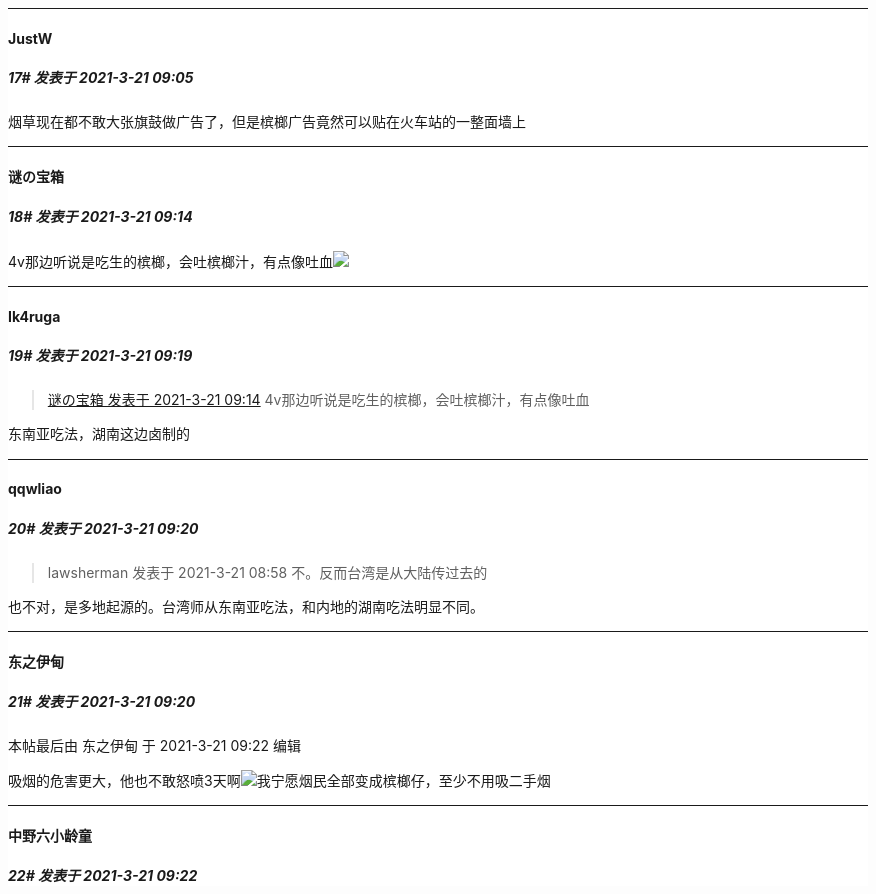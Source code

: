 
-----

####  JustW  
##### 17#       发表于 2021-3-21 09:05


烟草现在都不敢大张旗鼓做广告了，但是槟榔广告竟然可以贴在火车站的一整面墙上


-----

####  谜の宝箱  
##### 18#       发表于 2021-3-21 09:14


4v那边听说是吃生的槟榔，会吐槟榔汁，有点像吐血<img src="https://static.saraba1st.com/image/smiley/face2017/094.png" referrerpolicy="no-referrer">


-----

####  Ik4ruga  
##### 19#       发表于 2021-3-21 09:19


<blockquote><a href="httphttps://bbs.saraba1st.com/2b/forum.php?mod=redirect&amp;goto=findpost&amp;pid=50689206&amp;ptid=1994208" target="_blank">谜の宝箱 发表于 2021-3-21 09:14</a>
 4v那边听说是吃生的槟榔，会吐槟榔汁，有点像吐血</blockquote>
东南亚吃法，湖南这边卤制的


-----

####  qqwliao  
##### 20#       发表于 2021-3-21 09:20


<blockquote>lawsherman 发表于 2021-3-21 08:58
不。反而台湾是从大陆传过去的</blockquote>
也不对，是多地起源的。台湾师从东南亚吃法，和内地的湖南吃法明显不同。


-----

####  东之伊甸  
##### 21#       发表于 2021-3-21 09:20


 本帖最后由 东之伊甸 于 2021-3-21 09:22 编辑 

吸烟的危害更大，他也不敢怒喷3天啊<img src="https://static.saraba1st.com/image/smiley/face2017/067.png" referrerpolicy="no-referrer">我宁愿烟民全部变成槟榔仔，至少不用吸二手烟


-----

####  中野六小龄童  
##### 22#       发表于 2021-3-21 09:22
